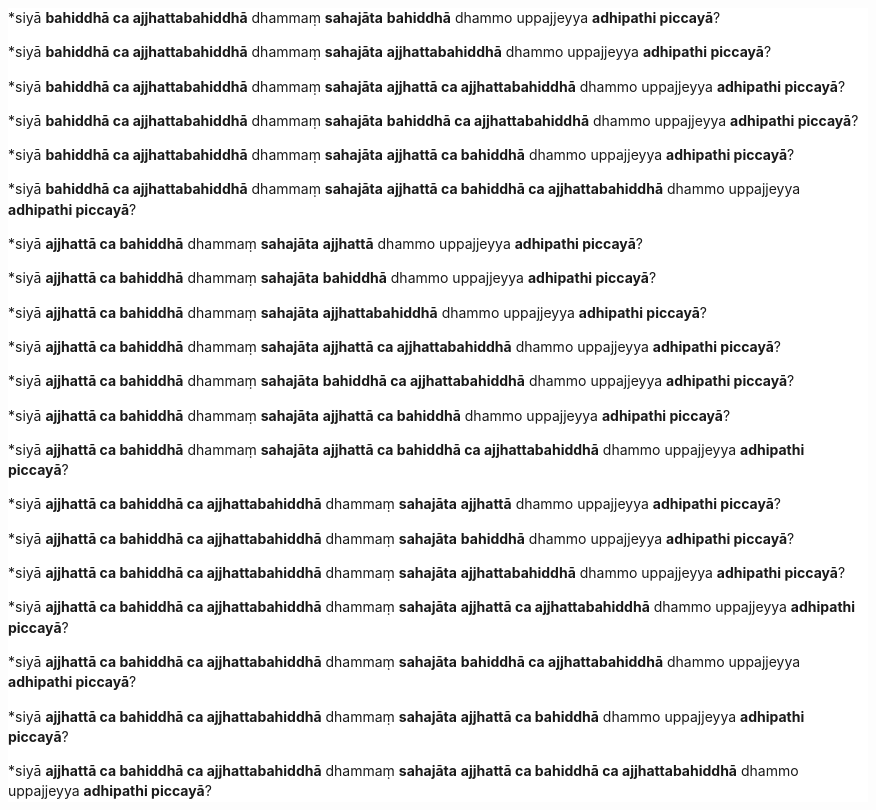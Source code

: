    *siyā **bahiddhā ca ajjhattabahiddhā** dhammaṃ **sahajāta** **bahiddhā** dhammo uppajjeyya **adhipathi piccayā**?

   *siyā **bahiddhā ca ajjhattabahiddhā** dhammaṃ **sahajāta** **ajjhattabahiddhā** dhammo uppajjeyya **adhipathi piccayā**?

   *siyā **bahiddhā ca ajjhattabahiddhā** dhammaṃ **sahajāta** **ajjhattā ca ajjhattabahiddhā** dhammo uppajjeyya **adhipathi piccayā**?

   *siyā **bahiddhā ca ajjhattabahiddhā** dhammaṃ **sahajāta** **bahiddhā ca ajjhattabahiddhā** dhammo uppajjeyya **adhipathi piccayā**?

   *siyā **bahiddhā ca ajjhattabahiddhā** dhammaṃ **sahajāta** **ajjhattā ca bahiddhā** dhammo uppajjeyya **adhipathi piccayā**?

   *siyā **bahiddhā ca ajjhattabahiddhā** dhammaṃ **sahajāta** **ajjhattā ca bahiddhā ca ajjhattabahiddhā** dhammo uppajjeyya **adhipathi piccayā**?

   *siyā **ajjhattā ca bahiddhā** dhammaṃ **sahajāta** **ajjhattā** dhammo uppajjeyya **adhipathi piccayā**?

   *siyā **ajjhattā ca bahiddhā** dhammaṃ **sahajāta** **bahiddhā** dhammo uppajjeyya **adhipathi piccayā**?

   *siyā **ajjhattā ca bahiddhā** dhammaṃ **sahajāta** **ajjhattabahiddhā** dhammo uppajjeyya **adhipathi piccayā**?

   *siyā **ajjhattā ca bahiddhā** dhammaṃ **sahajāta** **ajjhattā ca ajjhattabahiddhā** dhammo uppajjeyya **adhipathi piccayā**?

   *siyā **ajjhattā ca bahiddhā** dhammaṃ **sahajāta** **bahiddhā ca ajjhattabahiddhā** dhammo uppajjeyya **adhipathi piccayā**?

   *siyā **ajjhattā ca bahiddhā** dhammaṃ **sahajāta** **ajjhattā ca bahiddhā** dhammo uppajjeyya **adhipathi piccayā**?

   *siyā **ajjhattā ca bahiddhā** dhammaṃ **sahajāta** **ajjhattā ca bahiddhā ca ajjhattabahiddhā** dhammo uppajjeyya **adhipathi piccayā**?

   *siyā **ajjhattā ca bahiddhā ca ajjhattabahiddhā** dhammaṃ **sahajāta** **ajjhattā** dhammo uppajjeyya **adhipathi piccayā**?

   *siyā **ajjhattā ca bahiddhā ca ajjhattabahiddhā** dhammaṃ **sahajāta** **bahiddhā** dhammo uppajjeyya **adhipathi piccayā**?

   *siyā **ajjhattā ca bahiddhā ca ajjhattabahiddhā** dhammaṃ **sahajāta** **ajjhattabahiddhā** dhammo uppajjeyya **adhipathi piccayā**?

   *siyā **ajjhattā ca bahiddhā ca ajjhattabahiddhā** dhammaṃ **sahajāta** **ajjhattā ca ajjhattabahiddhā** dhammo uppajjeyya **adhipathi piccayā**?

   *siyā **ajjhattā ca bahiddhā ca ajjhattabahiddhā** dhammaṃ **sahajāta** **bahiddhā ca ajjhattabahiddhā** dhammo uppajjeyya **adhipathi piccayā**?

   *siyā **ajjhattā ca bahiddhā ca ajjhattabahiddhā** dhammaṃ **sahajāta** **ajjhattā ca bahiddhā** dhammo uppajjeyya **adhipathi piccayā**?

   *siyā **ajjhattā ca bahiddhā ca ajjhattabahiddhā** dhammaṃ **sahajāta** **ajjhattā ca bahiddhā ca ajjhattabahiddhā** dhammo uppajjeyya **adhipathi piccayā**?
